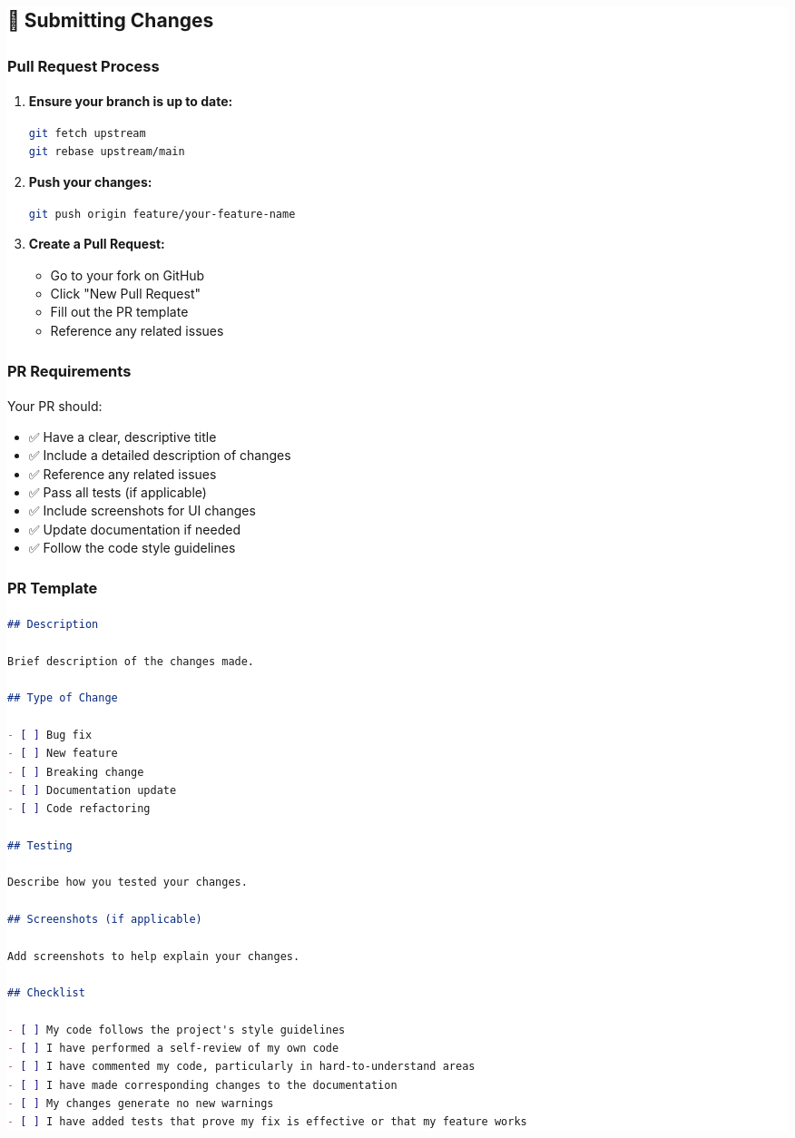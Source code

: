 ## 📝 Submitting Changes

### Pull Request Process

1. **Ensure your branch is up to date:**

   ```bash
   git fetch upstream
   git rebase upstream/main
   ```

2. **Push your changes:**

   ```bash
   git push origin feature/your-feature-name
   ```

3. **Create a Pull Request:**
   - Go to your fork on GitHub
   - Click "New Pull Request"
   - Fill out the PR template
   - Reference any related issues

### PR Requirements

Your PR should:

- ✅ Have a clear, descriptive title
- ✅ Include a detailed description of changes
- ✅ Reference any related issues
- ✅ Pass all tests (if applicable)
- ✅ Include screenshots for UI changes
- ✅ Update documentation if needed
- ✅ Follow the code style guidelines

### PR Template

```markdown
## Description

Brief description of the changes made.

## Type of Change

- [ ] Bug fix
- [ ] New feature
- [ ] Breaking change
- [ ] Documentation update
- [ ] Code refactoring

## Testing

Describe how you tested your changes.

## Screenshots (if applicable)

Add screenshots to help explain your changes.

## Checklist

- [ ] My code follows the project's style guidelines
- [ ] I have performed a self-review of my own code
- [ ] I have commented my code, particularly in hard-to-understand areas
- [ ] I have made corresponding changes to the documentation
- [ ] My changes generate no new warnings
- [ ] I have added tests that prove my fix is effective or that my feature works
```